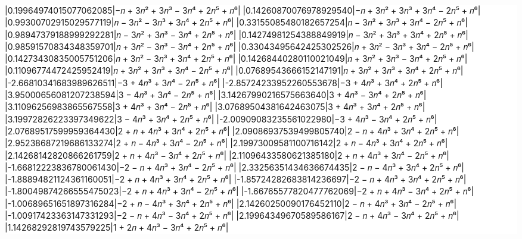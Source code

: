 |0.19964974015077062085|−𝑛 + 3𝑛² + 3𝑛³ − 3𝑛⁴ + 2𝑛⁵ + 𝑛⁶|
|0.14260870076978929540|−𝑛 + 3𝑛² + 3𝑛³ + 3𝑛⁴ − 2𝑛⁵ + 𝑛⁶|
|0.99300702915029577119|𝑛 − 3𝑛² − 3𝑛³ + 3𝑛⁴ + 2𝑛⁵ + 𝑛⁶|
|0.33155085480182657254|𝑛 − 3𝑛² + 3𝑛³ + 3𝑛⁴ − 2𝑛⁵ + 𝑛⁶|
|0.98947379188999292281|𝑛 − 3𝑛² + 3𝑛³ − 3𝑛⁴ + 2𝑛⁵ + 𝑛⁶|
|0.14274981254388849919|𝑛 − 3𝑛² + 3𝑛³ + 3𝑛⁴ + 2𝑛⁵ + 𝑛⁶|
|0.98591570834348359701|𝑛 + 3𝑛² − 3𝑛³ − 3𝑛⁴ + 2𝑛⁵ + 𝑛⁶|
|0.33043495642425302526|𝑛 + 3𝑛² − 3𝑛³ + 3𝑛⁴ − 2𝑛⁵ + 𝑛⁶|
|0.14273430835005751206|𝑛 + 3𝑛² − 3𝑛³ + 3𝑛⁴ + 2𝑛⁵ + 𝑛⁶|
|0.14268440280110021049|𝑛 + 3𝑛² + 3𝑛³ − 3𝑛⁴ + 2𝑛⁵ + 𝑛⁶|
|0.11096774472425952419|𝑛 + 3𝑛² + 3𝑛³ + 3𝑛⁴ − 2𝑛⁵ + 𝑛⁶|
|0.07689543666152147191|𝑛 + 3𝑛² + 3𝑛³ + 3𝑛⁴ + 2𝑛⁵ + 𝑛⁶|
|-2.66810341683989626511|−3 + 4𝑛³ + 3𝑛⁴ − 2𝑛⁵ + 𝑛⁶|
|-2.85724233952260553678|−3 + 4𝑛³ + 3𝑛⁴ + 2𝑛⁵ + 𝑛⁶|
|3.95000656081207238594|3 − 4𝑛³ + 3𝑛⁴ − 2𝑛⁵ + 𝑛⁶|
|3.14267990216575663640|3 + 4𝑛³ − 3𝑛⁴ + 2𝑛⁵ + 𝑛⁶|
|3.11096256983865567558|3 + 4𝑛³ + 3𝑛⁴ − 2𝑛⁵ + 𝑛⁶|
|3.07689504381642463075|3 + 4𝑛³ + 3𝑛⁴ + 2𝑛⁵ + 𝑛⁶|
|3.19972826223397349622|3 − 4𝑛³ + 3𝑛⁴ + 2𝑛⁵ + 𝑛⁶|
|-2.00909083235561022980|−3 + 4𝑛³ − 3𝑛⁴ + 2𝑛⁵ + 𝑛⁶|
|2.07689517599959364430|2 + 𝑛 + 4𝑛³ + 3𝑛⁴ + 2𝑛⁵ + 𝑛⁶|
|2.09086937539499805740|2 − 𝑛 + 4𝑛³ + 3𝑛⁴ + 2𝑛⁵ + 𝑛⁶|
|2.95238687219686133274|2 + 𝑛 − 4𝑛³ + 3𝑛⁴ − 2𝑛⁵ + 𝑛⁶|
|2.19973009581100716142|2 + 𝑛 − 4𝑛³ + 3𝑛⁴ + 2𝑛⁵ + 𝑛⁶|
|2.14268142820866261759|2 + 𝑛 + 4𝑛³ − 3𝑛⁴ + 2𝑛⁵ + 𝑛⁶|
|2.11096433580621385180|2 + 𝑛 + 4𝑛³ + 3𝑛⁴ − 2𝑛⁵ + 𝑛⁶|
|-1.66812223836780061430|−2 − 𝑛 + 4𝑛³ + 3𝑛⁴ − 2𝑛⁵ + 𝑛⁶|
|2.33256351434636674435|2 − 𝑛 − 4𝑛³ + 3𝑛⁴ + 2𝑛⁵ + 𝑛⁶|
|-1.88894821124361160051|−2 + 𝑛 + 4𝑛³ + 3𝑛⁴ + 2𝑛⁵ + 𝑛⁶|
|-1.85724282683814236697|−2 − 𝑛 + 4𝑛³ + 3𝑛⁴ + 2𝑛⁵ + 𝑛⁶|
|-1.80049874266555475023|−2 + 𝑛 + 4𝑛³ + 3𝑛⁴ − 2𝑛⁵ + 𝑛⁶|
|-1.66765577820477762069|−2 + 𝑛 + 4𝑛³ − 3𝑛⁴ + 2𝑛⁵ + 𝑛⁶|
|-1.00689651651897316284|−2 + 𝑛 − 4𝑛³ + 3𝑛⁴ + 2𝑛⁵ + 𝑛⁶|
|2.14260250090176452110|2 − 𝑛 + 4𝑛³ + 3𝑛⁴ − 2𝑛⁵ + 𝑛⁶|
|-1.00917423363147331293|−2 − 𝑛 + 4𝑛³ − 3𝑛⁴ + 2𝑛⁵ + 𝑛⁶|
|2.19964349670589586167|2 − 𝑛 + 4𝑛³ − 3𝑛⁴ + 2𝑛⁵ + 𝑛⁶|
|1.14268292819743579225|1 + 2𝑛 + 4𝑛³ − 3𝑛⁴ + 2𝑛⁵ + 𝑛⁶|